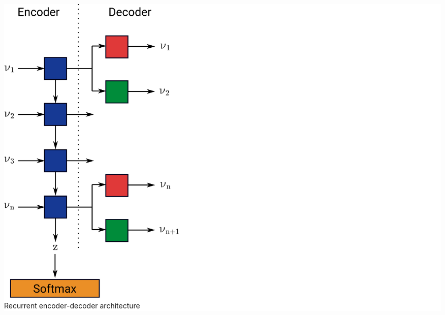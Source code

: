 <img class="inverted" src="figures/spectral-encoder-decoder.svg" style="width: 40%">
<figcaption>Recurrent encoder-decoder architecture</figcaption>
</figure>
